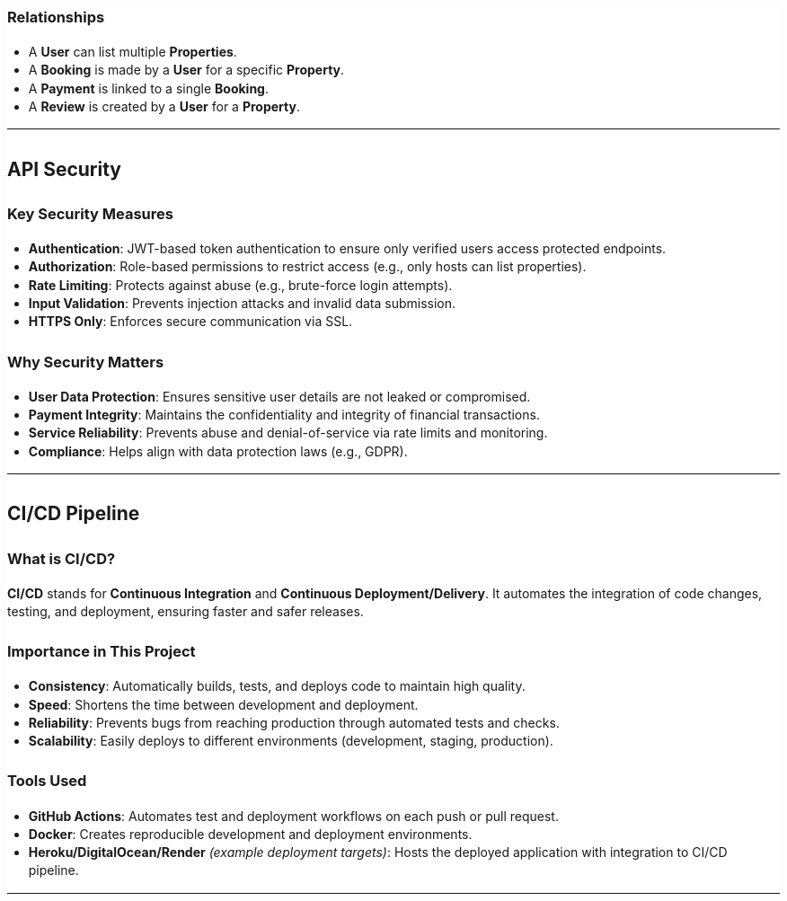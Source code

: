 ### Relationships
- A **User** can list multiple **Properties**.  
- A **Booking** is made by a **User** for a specific **Property**.  
- A **Payment** is linked to a single **Booking**.  
- A **Review** is created by a **User** for a **Property**.

---

##  API Security

### Key Security Measures
- **Authentication**: JWT-based token authentication to ensure only verified users access protected endpoints.
- **Authorization**: Role-based permissions to restrict access (e.g., only hosts can list properties).
- **Rate Limiting**: Protects against abuse (e.g., brute-force login attempts).
- **Input Validation**: Prevents injection attacks and invalid data submission.
- **HTTPS Only**: Enforces secure communication via SSL.

### Why Security Matters
- **User Data Protection**: Ensures sensitive user details are not leaked or compromised.
- **Payment Integrity**: Maintains the confidentiality and integrity of financial transactions.
- **Service Reliability**: Prevents abuse and denial-of-service via rate limits and monitoring.
- **Compliance**: Helps align with data protection laws (e.g., GDPR).

---

##  CI/CD Pipeline

### What is CI/CD?
**CI/CD** stands for **Continuous Integration** and **Continuous Deployment/Delivery**. It automates the integration of code changes, testing, and deployment, ensuring faster and safer releases.

### Importance in This Project
- **Consistency**: Automatically builds, tests, and deploys code to maintain high quality.
- **Speed**: Shortens the time between development and deployment.
- **Reliability**: Prevents bugs from reaching production through automated tests and checks.
- **Scalability**: Easily deploys to different environments (development, staging, production).

### Tools Used
- **GitHub Actions**: Automates test and deployment workflows on each push or pull request.
- **Docker**: Creates reproducible development and deployment environments.
- **Heroku/DigitalOcean/Render** *(example deployment targets)*: Hosts the deployed application with integration to CI/CD pipeline.

---
